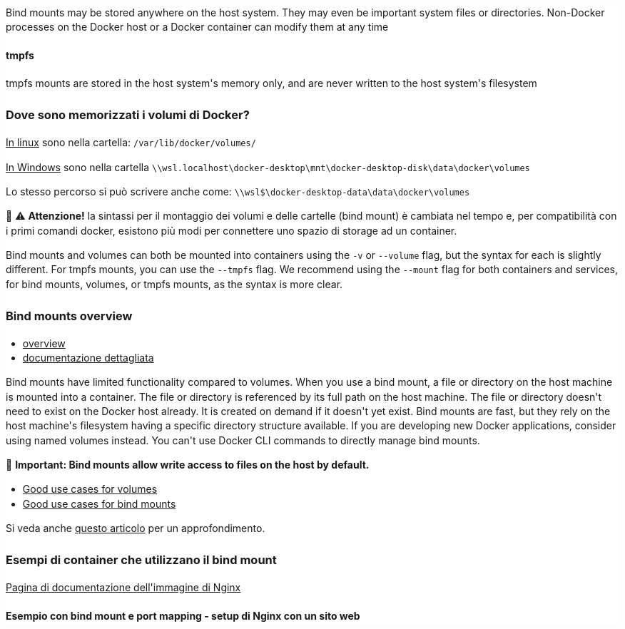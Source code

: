 Bind mounts may be stored anywhere on the host system. They may even be important system
files or directories. Non-Docker processes on the Docker host or a Docker container can
modify them at any time

#### tmpfs

tmpfs mounts are stored in the host system's memory only, and are never written to the
host system's filesystem

### Dove sono memorizzati i volumi di Docker?

[In linux](https://forums.docker.com/t/how-can-i-find-my-volumes-in-windows-11/136934) sono nella cartella: `/var/lib/docker/volumes/`

[In Windows](https://superuser.com/questions/1726309/convert-wsl-path-to-uri-compliant-wsl-localhost) sono nella cartella `\\wsl.localhost\docker-desktop\mnt\docker-desktop-disk\data\docker\volumes`

Lo stesso percorso si può scrivere anche come: `\\wsl$\docker-desktop-data\data\docker\volumes`

:memo: :warning: **Attenzione!** la sintassi per il montaggio dei volumi e delle cartelle (bind mount) è cambiata nel tempo e, per compatibilità con i primi comandi docker, esistono più modi per connettere uno spazio di storage ad un container.

Bind mounts and volumes can both be mounted into containers using the `-v` or `--volume` flag,
but the syntax for each is slightly different. For tmpfs mounts, you can use the `--tmpfs` flag. We recommend using the `--mount` flag for both containers and services, for bind mounts, volumes,
or tmpfs mounts, as the syntax is more clear.

### Bind mounts overview

- [overview](https://docs.docker.com/engine/storage/#bind-mounts)
- [documentazione dettagliata](https://docs.docker.com/engine/storage/bind-mounts/)

Bind mounts have limited functionality compared to volumes. When you use a bind mount, a file
or directory on the host machine is mounted into a container. The file or directory is referenced
by its full path on the host machine. The file or directory doesn't need to exist on the Docker
host already. It is created on demand if it doesn't yet exist. Bind mounts are fast, but they rely
on the host machine's filesystem having a specific directory structure available. If you are
developing new Docker applications, consider using named volumes instead. You can't use Docker CLI
commands to directly manage bind mounts.

:memo: **Important: Bind mounts allow write access to files on the host by default.**

- [Good use cases for volumes](https://docs.docker.com/engine/storage/#good-use-cases-for-volumes)
- [Good use cases for bind mounts](https://docs.docker.com/engine/storage/#good-use-cases-for-bind-mounts)

Si veda anche [questo articolo](https://phoenixnap.com/kb/how-to-ssh-into-docker-container) per un approfondimento.

### Esempi di container che utilizzano il bind mount

[Pagina di documentazione dell'immagine di Nginx](https://hub.docker.com/_/nginx)

#### Esempio con bind mount e port mapping - setup di Nginx con un sito web
